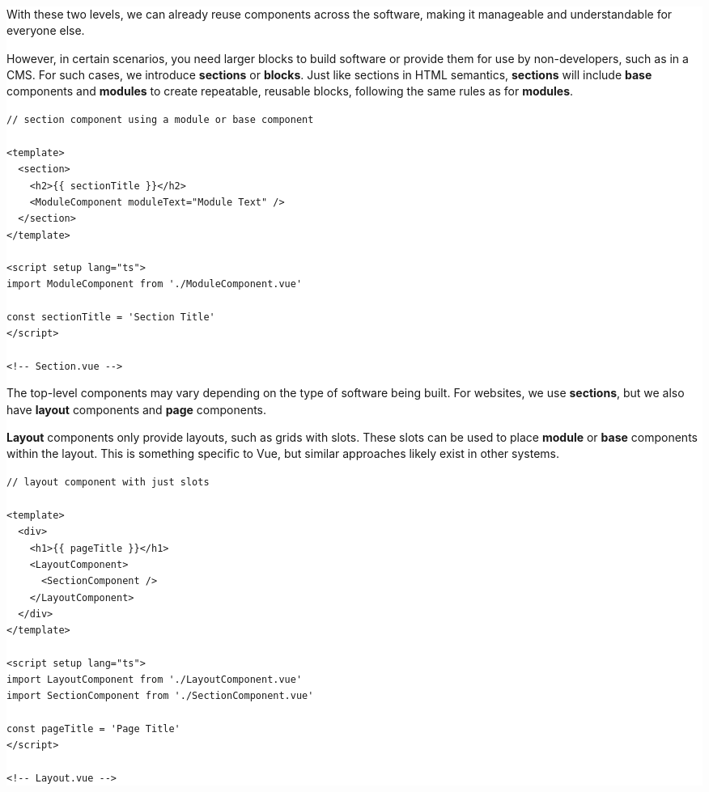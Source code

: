 With these two levels, we can already reuse components across the software, making it manageable and understandable for everyone else.

However, in certain scenarios, you need larger blocks to build software or provide them for use by non-developers, such as in a CMS. For such cases, we introduce **sections** or **blocks**. Just like sections in HTML semantics, **sections** will include **base** components and **modules** to create repeatable, reusable blocks, following the same rules as for **modules**.

```vue
// section component using a module or base component

<template>
  <section>
    <h2>{{ sectionTitle }}</h2>
    <ModuleComponent moduleText="Module Text" />
  </section>
</template>

<script setup lang="ts">
import ModuleComponent from './ModuleComponent.vue'

const sectionTitle = 'Section Title'
</script>

<!-- Section.vue -->
```

The top-level components may vary depending on the type of software being built. For websites, we use **sections**, but we also have **layout** components and **page** components.

**Layout** components only provide layouts, such as grids with slots. These slots can be used to place **module** or **base** components within the layout. This is something specific to Vue, but similar approaches likely exist in other systems.

```vue
// layout component with just slots

<template>
  <div>
    <h1>{{ pageTitle }}</h1>
    <LayoutComponent>
      <SectionComponent />
    </LayoutComponent>
  </div>
</template>

<script setup lang="ts">
import LayoutComponent from './LayoutComponent.vue'
import SectionComponent from './SectionComponent.vue'

const pageTitle = 'Page Title'
</script>

<!-- Layout.vue -->
```

